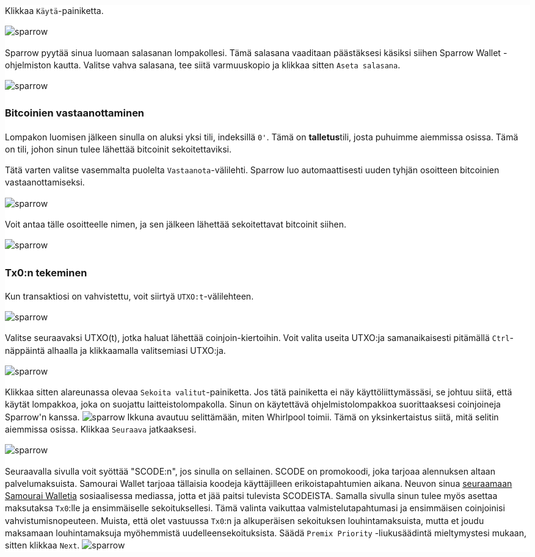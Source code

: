 Klikkaa `Käytä`-painiketta.

![sparrow](assets/notext/15.webp)

Sparrow pyytää sinua luomaan salasanan lompakollesi. Tämä salasana vaaditaan päästäksesi käsiksi siihen Sparrow Wallet -ohjelmiston kautta. Valitse vahva salasana, tee siitä varmuuskopio ja klikkaa sitten `Aseta salasana`.

![sparrow](assets/notext/16.webp)

### Bitcoinien vastaanottaminen
Lompakon luomisen jälkeen sinulla on aluksi yksi tili, indeksillä `0'`. Tämä on **talletus**tili, josta puhuimme aiemmissa osissa. Tämä on tili, johon sinun tulee lähettää bitcoinit sekoitettaviksi.

Tätä varten valitse vasemmalta puolelta `Vastaanota`-välilehti. Sparrow luo automaattisesti uuden tyhjän osoitteen bitcoinien vastaanottamiseksi.

![sparrow](assets/notext/17.webp)

Voit antaa tälle osoitteelle nimen, ja sen jälkeen lähettää sekoitettavat bitcoinit siihen.

![sparrow](assets/notext/18.webp)

### Tx0:n tekeminen
Kun transaktiosi on vahvistettu, voit siirtyä `UTXO:t`-välilehteen.

![sparrow](assets/notext/19.webp)

Valitse seuraavaksi UTXO(t), jotka haluat lähettää coinjoin-kiertoihin. Voit valita useita UTXO:ja samanaikaisesti pitämällä `Ctrl`-näppäintä alhaalla ja klikkaamalla valitsemiasi UTXO:ja.

![sparrow](assets/notext/20.webp)

Klikkaa sitten alareunassa olevaa `Sekoita valitut`-painiketta. Jos tätä painiketta ei näy käyttöliittymässäsi, se johtuu siitä, että käytät lompakkoa, joka on suojattu laitteistolompakolla. Sinun on käytettävä ohjelmistolompakkoa suorittaaksesi coinjoineja Sparrow'n kanssa.
![sparrow](assets/notext/21.webp)
Ikkuna avautuu selittämään, miten Whirlpool toimii. Tämä on yksinkertaistus siitä, mitä selitin aiemmissa osissa. Klikkaa `Seuraava` jatkaaksesi.

![sparrow](assets/notext/22.webp)

Seuraavalla sivulla voit syöttää "SCODE:n", jos sinulla on sellainen. SCODE on promokoodi, joka tarjoaa alennuksen altaan palvelumaksuista. Samourai Wallet tarjoaa tällaisia koodeja käyttäjilleen erikoistapahtumien aikana. Neuvon sinua [seuraamaan Samourai Walletia](https://twitter.com/SamouraiWallet) sosiaalisessa mediassa, jotta et jää paitsi tulevista SCODEISTA.
Samalla sivulla sinun tulee myös asettaa maksutaksa `Tx0`:lle ja ensimmäiselle sekoituksellesi. Tämä valinta vaikuttaa valmistelutapahtumasi ja ensimmäisen coinjoinisi vahvistumisnopeuteen. Muista, että olet vastuussa `Tx0`:n ja alkuperäisen sekoituksen louhintamaksuista, mutta et joudu maksamaan louhintamaksuja myöhemmistä uudelleensekoituksista. Säädä `Premix Priority` -liukusäädintä mieltymystesi mukaan, sitten klikkaa `Next`.
![sparrow](assets/notext/23.webp)
